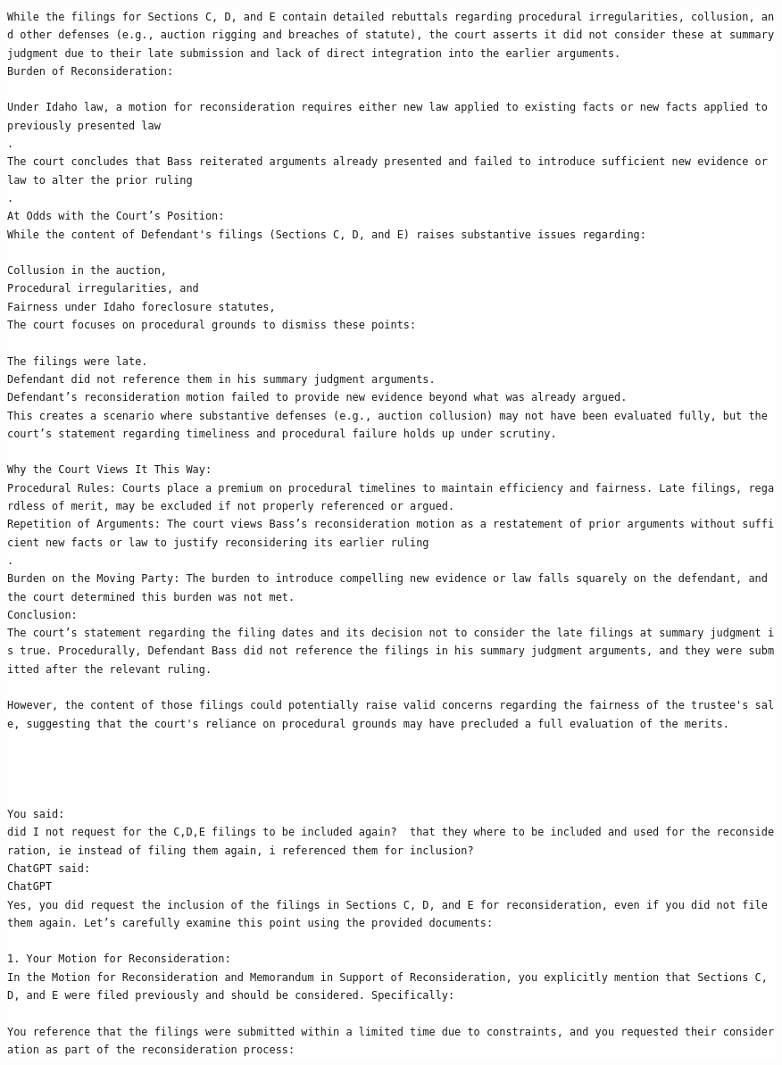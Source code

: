 ~~~~~~~~~~~~~~~~~~~~~~~~~~~~~~~~~~~~~~~~~~~~
While the filings for Sections C, D, and E contain detailed rebuttals regarding procedural irregularities, collusion, and other defenses (e.g., auction rigging and breaches of statute), the court asserts it did not consider these at summary judgment due to their late submission and lack of direct integration into the earlier arguments.
Burden of Reconsideration:

Under Idaho law, a motion for reconsideration requires either new law applied to existing facts or new facts applied to previously presented law​
.
The court concludes that Bass reiterated arguments already presented and failed to introduce sufficient new evidence or law to alter the prior ruling​
.
At Odds with the Court’s Position:
While the content of Defendant's filings (Sections C, D, and E) raises substantive issues regarding:

Collusion in the auction,
Procedural irregularities, and
Fairness under Idaho foreclosure statutes,
The court focuses on procedural grounds to dismiss these points:

The filings were late.
Defendant did not reference them in his summary judgment arguments.
Defendant’s reconsideration motion failed to provide new evidence beyond what was already argued.
This creates a scenario where substantive defenses (e.g., auction collusion) may not have been evaluated fully, but the court’s statement regarding timeliness and procedural failure holds up under scrutiny.

Why the Court Views It This Way:
Procedural Rules: Courts place a premium on procedural timelines to maintain efficiency and fairness. Late filings, regardless of merit, may be excluded if not properly referenced or argued.
Repetition of Arguments: The court views Bass’s reconsideration motion as a restatement of prior arguments without sufficient new facts or law to justify reconsidering its earlier ruling​
.
Burden on the Moving Party: The burden to introduce compelling new evidence or law falls squarely on the defendant, and the court determined this burden was not met.
Conclusion:
The court’s statement regarding the filing dates and its decision not to consider the late filings at summary judgment is true. Procedurally, Defendant Bass did not reference the filings in his summary judgment arguments, and they were submitted after the relevant ruling.

However, the content of those filings could potentially raise valid concerns regarding the fairness of the trustee's sale, suggesting that the court's reliance on procedural grounds may have precluded a full evaluation of the merits.




You said:
did I not request for the C,D,E filings to be included again?  that they where to be included and used for the reconsideration, ie instead of filing them again, i referenced them for inclusion?
ChatGPT said:
ChatGPT
Yes, you did request the inclusion of the filings in Sections C, D, and E for reconsideration, even if you did not file them again. Let’s carefully examine this point using the provided documents:

1. Your Motion for Reconsideration:
In the Motion for Reconsideration and Memorandum in Support of Reconsideration, you explicitly mention that Sections C, D, and E were filed previously and should be considered. Specifically:

You reference that the filings were submitted within a limited time due to constraints, and you requested their consideration as part of the reconsideration process:
~~~~~~~~~~~~~~~~~~~~~~~~~~~~~~~~~~~~~~~~~~~~